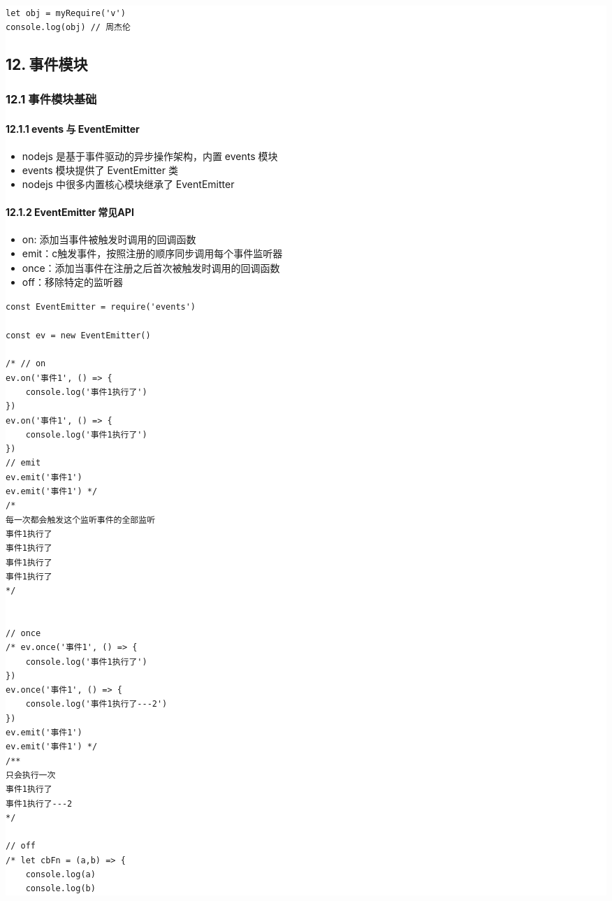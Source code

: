 ```
let obj = myRequire('v')
console.log(obj) // 周杰伦
```

## 12. 事件模块

### 12.1 事件模块基础

#### 12.1.1 events 与 EventEmitter

- nodejs 是基于事件驱动的异步操作架构，内置 events 模块
- events 模块提供了 EventEmitter 类
- nodejs 中很多内置核心模块继承了 EventEmitter

#### 12.1.2 EventEmitter 常见API

- on: 添加当事件被触发时调用的回调函数
- emit：c触发事件，按照注册的顺序同步调用每个事件监听器
- once：添加当事件在注册之后首次被触发时调用的回调函数
- off：移除特定的监听器

```
const EventEmitter = require('events')

const ev = new EventEmitter()

/* // on
ev.on('事件1', () => {
    console.log('事件1执行了')
})
ev.on('事件1', () => {
    console.log('事件1执行了')
})
// emit
ev.emit('事件1')
ev.emit('事件1') */
/* 
每一次都会触发这个监听事件的全部监听
事件1执行了
事件1执行了
事件1执行了
事件1执行了
*/


// once
/* ev.once('事件1', () => {
    console.log('事件1执行了')
})
ev.once('事件1', () => {
    console.log('事件1执行了---2')
})
ev.emit('事件1')
ev.emit('事件1') */
/**
只会执行一次
事件1执行了
事件1执行了---2
*/

// off
/* let cbFn = (a,b) => {
	console.log(a)
	console.log(b)
```